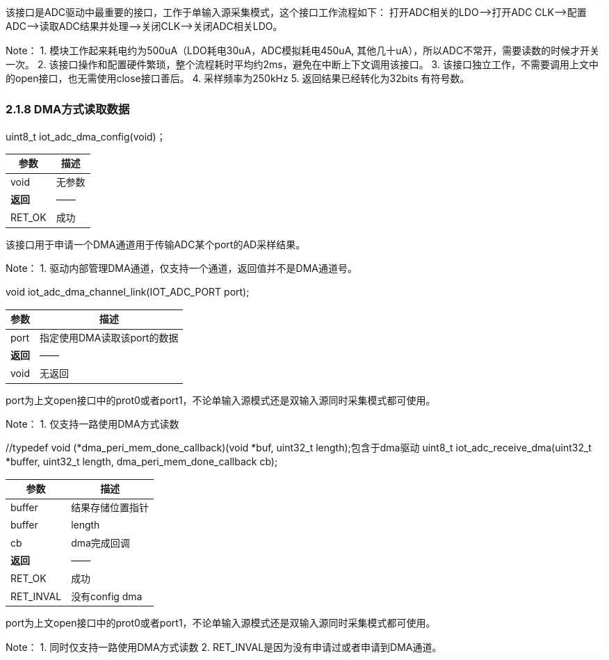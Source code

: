 该接口是ADC驱动中最重要的接口，工作于单输入源采集模式，这个接口工作流程如下： 打开ADC相关的LDO–>打开ADC CLK–>配置ADC–>读取ADC结果并处理–>关闭CLK–>关闭ADC相关LDO。

Note： 1. 模块工作起来耗电约为500uA（LDO耗电30uA，ADC模拟耗电450uA, 其他几十uA），所以ADC不常开，需要读数的时候才开关一次。 2. 该接口操作和配置硬件繁琐，整个流程耗时平均约2ms，避免在中断上下文调用该接口。 3. 该接口独立工作，不需要调用上文中的open接口，也无需使用close接口善后。 4. 采样频率为250kHz 5. 返回结果已经转化为32bits 有符号数。

### 2.1.8      DMA方式读取数据

uint8_t iot_adc_dma_config(void)；

| **参数** | **描述** |
| -------- | -------- |
| void     | 无参数   |
| **返回** | ——       |
| RET_OK   | 成功     |

该接口用于申请一个DMA通道用于传输ADC某个port的AD采样结果。

Note： 1. 驱动内部管理DMA通道，仅支持一个通道，返回值并不是DMA通道号。

void iot_adc_dma_channel_link(IOT_ADC_PORT port);

| **参数** | **描述**                    |
| -------- | --------------------------- |
| port     | 指定使用DMA读取该port的数据 |
| **返回** | ——                          |
| void     | 无返回                      |

port为上文open接口中的prot0或者port1，不论单输入源模式还是双输入源同时采集模式都可使用。

Note： 1. 仅支持一路使用DMA方式读数

//typedef void (*dma_peri_mem_done_callback)(void *buf, uint32_t length);包含于dma驱动
 uint8_t iot_adc_receive_dma(uint32_t *buffer, uint32_t length, dma_peri_mem_done_callback cb);

| **参数**  | **描述**         |
| --------- | ---------------- |
| buffer    | 结果存储位置指针 |
| buffer    | length           |
| cb        | dma完成回调      |
| **返回**  | ——               |
| RET_OK    | 成功             |
| RET_INVAL | 没有config dma   |

port为上文open接口中的prot0或者port1，不论单输入源模式还是双输入源同时采集模式都可使用。

Note： 1. 同时仅支持一路使用DMA方式读数 2. RET_INVAL是因为没有申请过或者申请到DMA通道。
